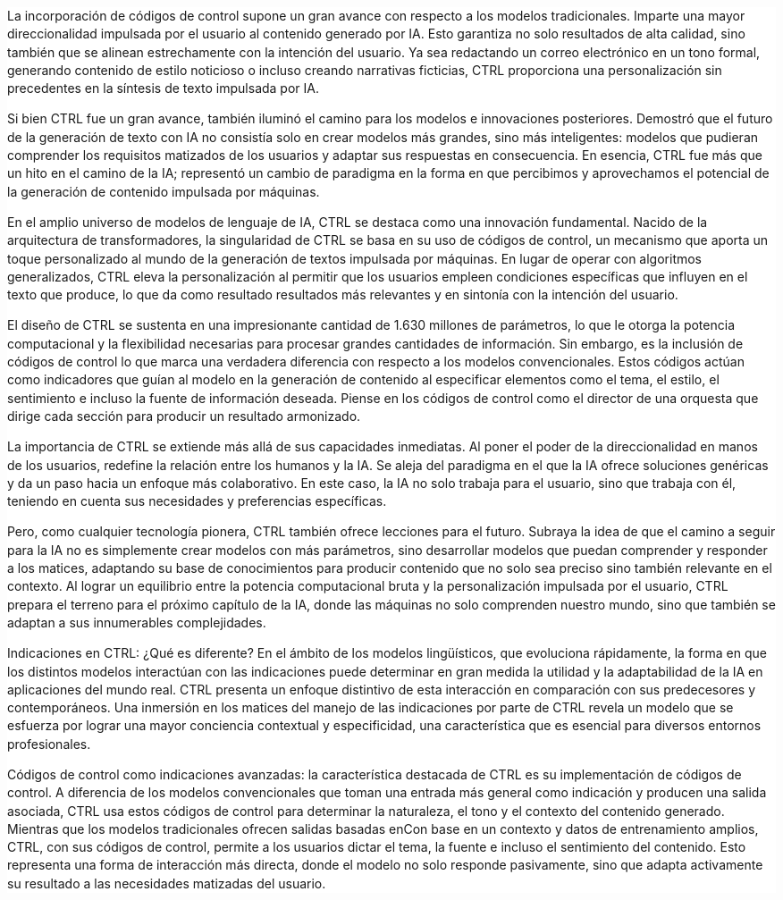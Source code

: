 La incorporación de códigos de control supone un gran avance con respecto a los modelos tradicionales. Imparte una mayor direccionalidad impulsada por el usuario al contenido generado por IA. Esto garantiza no solo resultados de alta calidad, sino también que se alinean estrechamente con la intención del usuario. Ya sea redactando un correo electrónico en un tono formal, generando contenido de estilo noticioso o incluso creando narrativas ficticias, CTRL proporciona una personalización sin precedentes en la síntesis de texto impulsada por IA.

Si bien CTRL fue un gran avance, también iluminó el camino para los modelos e innovaciones posteriores. Demostró que el futuro de la generación de texto con IA no consistía solo en crear modelos más grandes, sino más inteligentes: modelos que pudieran comprender los requisitos matizados de los usuarios y adaptar sus respuestas en consecuencia. En esencia, CTRL fue más que un hito en el camino de la IA; representó un cambio de paradigma en la forma en que percibimos y aprovechamos el potencial de la generación de contenido impulsada por máquinas.

En el amplio universo de modelos de lenguaje de IA, CTRL se destaca como una innovación fundamental. Nacido de la arquitectura de transformadores, la singularidad de CTRL se basa en su uso de códigos de control, un mecanismo que aporta un toque personalizado al mundo de la generación de textos impulsada por máquinas. En lugar de operar con algoritmos generalizados, CTRL eleva la personalización al permitir que los usuarios empleen condiciones específicas que influyen en el texto que produce, lo que da como resultado resultados más relevantes y en sintonía con la intención del usuario.

El diseño de CTRL se sustenta en una impresionante cantidad de 1.630 millones de parámetros, lo que le otorga la potencia computacional y la flexibilidad necesarias para procesar grandes cantidades de información. Sin embargo, es la inclusión de códigos de control lo que marca una verdadera diferencia con respecto a los modelos convencionales. Estos códigos actúan como indicadores que guían al modelo en la generación de contenido al especificar elementos como el tema, el estilo, el sentimiento e incluso la fuente de información deseada. Piense en los códigos de control como el director de una orquesta que dirige cada sección para producir un resultado armonizado.

La importancia de CTRL se extiende más allá de sus capacidades inmediatas. Al poner el poder de la direccionalidad en manos de los usuarios, redefine la relación entre los humanos y la IA. Se aleja del paradigma en el que la IA ofrece soluciones genéricas y da un paso hacia un enfoque más colaborativo. En este caso, la IA no solo trabaja para el usuario, sino que trabaja con él, teniendo en cuenta sus necesidades y preferencias específicas.

Pero, como cualquier tecnología pionera, CTRL también ofrece lecciones para el futuro. Subraya la idea de que el camino a seguir para la IA no es simplemente crear modelos con más parámetros, sino desarrollar modelos que puedan comprender y responder a los matices, adaptando su base de conocimientos para producir contenido que no solo sea preciso sino también relevante en el contexto. Al lograr un equilibrio entre la potencia computacional bruta y la personalización impulsada por el usuario, CTRL prepara el terreno para el próximo capítulo de la IA, donde las máquinas no solo comprenden nuestro mundo, sino que también se adaptan a sus innumerables complejidades.

Indicaciones en CTRL: ¿Qué es diferente?
En el ámbito de los modelos lingüísticos, que evoluciona rápidamente, la forma en que los distintos modelos interactúan con las indicaciones puede determinar en gran medida la utilidad y la adaptabilidad de la IA en aplicaciones del mundo real. CTRL presenta un enfoque distintivo de esta interacción en comparación con sus predecesores y contemporáneos. Una inmersión en los matices del manejo de las indicaciones por parte de CTRL revela un modelo que se esfuerza por lograr una mayor conciencia contextual y especificidad, una característica que es esencial para diversos entornos profesionales.

Códigos de control como indicaciones avanzadas: la característica destacada de CTRL es su implementación de códigos de control. A diferencia de los modelos convencionales que toman una entrada más general como indicación y producen una salida asociada, CTRL usa estos códigos de control para determinar la naturaleza, el tono y el contexto del contenido generado. Mientras que los modelos tradicionales ofrecen salidas basadas enCon base en un contexto y datos de entrenamiento amplios, CTRL, con sus códigos de control, permite a los usuarios dictar el tema, la fuente e incluso el sentimiento del contenido. Esto representa una forma de interacción más directa, donde el modelo no solo responde pasivamente, sino que adapta activamente su resultado a las necesidades matizadas del usuario.
